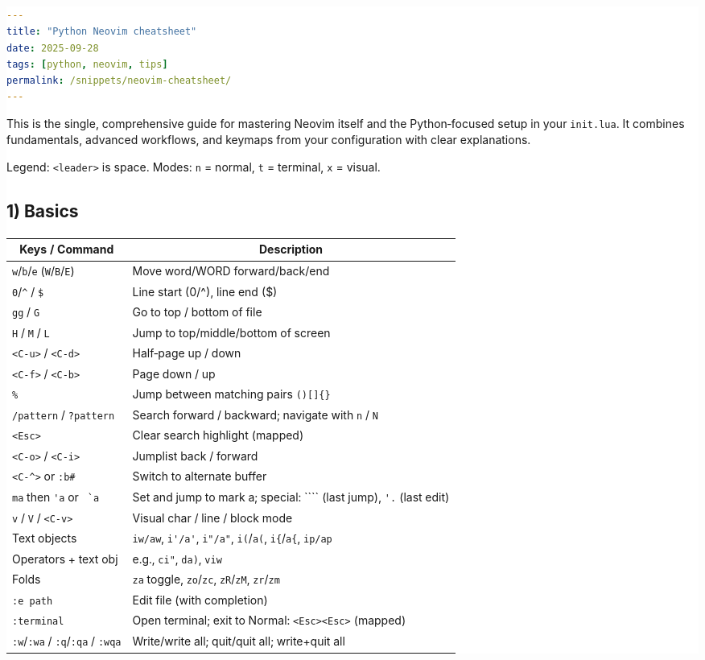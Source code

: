 ```yaml
---
title: "Python Neovim cheatsheet"
date: 2025-09-28
tags: [python, neovim, tips]
permalink: /snippets/neovim-cheatsheet/
---
```


This is the single, comprehensive guide for mastering Neovim itself and the Python‑focused setup in your `init.lua`. It combines fundamentals, advanced workflows, and keymaps from your configuration with clear explanations.

Legend: `<leader>` is space. Modes: `n` = normal, `t` = terminal, `x` = visual.


## 1) Basics

| Keys / Command | Description |
| --- | --- |
| `w`/`b`/`e` (`W`/`B`/`E`) | Move word/WORD forward/back/end |
| `0`/`^` / `$` | Line start (0/^), line end ($) |
| `gg` / `G` | Go to top / bottom of file |
| `H` / `M` / `L` | Jump to top/middle/bottom of screen |
| `<C-u>` / `<C-d>` | Half‑page up / down |
| `<C-f>` / `<C-b>` | Page down / up |
| `%` | Jump between matching pairs `()[]{}` |
| `/pattern` / `?pattern` | Search forward / backward; navigate with `n` / `N` |
| `<Esc>` | Clear search highlight (mapped) |
| `<C-o>` / `<C-i>` | Jumplist back / forward |
| `<C-^>` or `:b#` | Switch to alternate buffer |
| `ma` then `'a` or `` `a`` | Set and jump to mark a; special: ```` (last jump), `'.` (last edit) |
| `v` / `V` / `<C-v>` | Visual char / line / block mode |
| Text objects | `iw/aw`, `i'/a'`, `i"/a"`, `i(`/`a(`, `i{`/`a{`, `ip/ap` |
| Operators + text obj | e.g., `ci"`, `da)`, `viw` |
| Folds | `za` toggle, `zo`/`zc`, `zR`/`zM`, `zr`/`zm` |
| `:e path` | Edit file (with completion) |
| `:terminal` | Open terminal; exit to Normal: `<Esc><Esc>` (mapped) |
| `:w`/`:wa` / `:q`/`:qa` / `:wqa` | Write/write all; quit/quit all; write+quit all |
